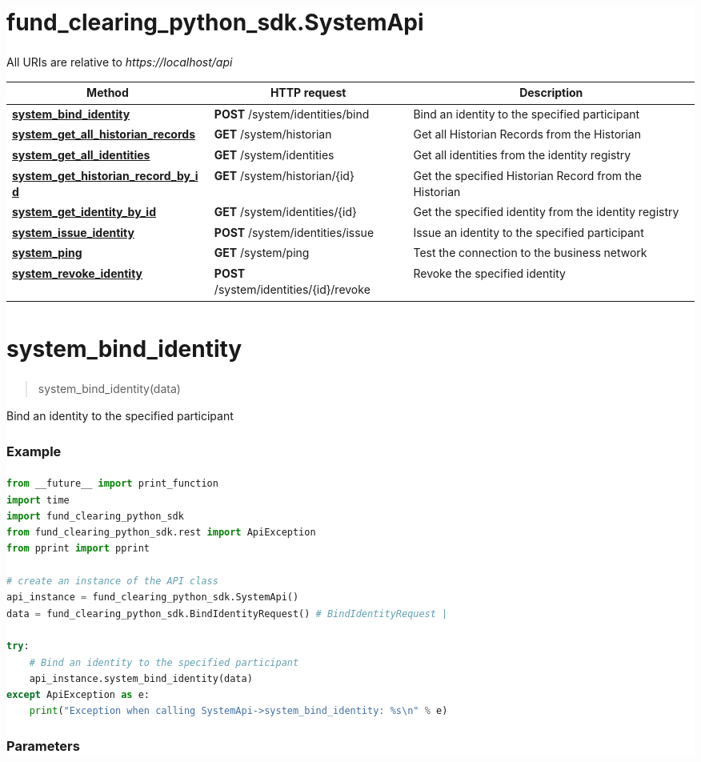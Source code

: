 # fund_clearing_python_sdk.SystemApi

All URIs are relative to *https://localhost/api*

Method | HTTP request | Description
------------- | ------------- | -------------
[**system_bind_identity**](SystemApi.md#system_bind_identity) | **POST** /system/identities/bind | Bind an identity to the specified participant
[**system_get_all_historian_records**](SystemApi.md#system_get_all_historian_records) | **GET** /system/historian | Get all Historian Records from the Historian
[**system_get_all_identities**](SystemApi.md#system_get_all_identities) | **GET** /system/identities | Get all identities from the identity registry
[**system_get_historian_record_by_id**](SystemApi.md#system_get_historian_record_by_id) | **GET** /system/historian/{id} | Get the specified Historian Record from the Historian
[**system_get_identity_by_id**](SystemApi.md#system_get_identity_by_id) | **GET** /system/identities/{id} | Get the specified identity from the identity registry
[**system_issue_identity**](SystemApi.md#system_issue_identity) | **POST** /system/identities/issue | Issue an identity to the specified participant
[**system_ping**](SystemApi.md#system_ping) | **GET** /system/ping | Test the connection to the business network
[**system_revoke_identity**](SystemApi.md#system_revoke_identity) | **POST** /system/identities/{id}/revoke | Revoke the specified identity


# **system_bind_identity**
> system_bind_identity(data)

Bind an identity to the specified participant

### Example
```python
from __future__ import print_function
import time
import fund_clearing_python_sdk
from fund_clearing_python_sdk.rest import ApiException
from pprint import pprint

# create an instance of the API class
api_instance = fund_clearing_python_sdk.SystemApi()
data = fund_clearing_python_sdk.BindIdentityRequest() # BindIdentityRequest | 

try:
    # Bind an identity to the specified participant
    api_instance.system_bind_identity(data)
except ApiException as e:
    print("Exception when calling SystemApi->system_bind_identity: %s\n" % e)
```

### Parameters
